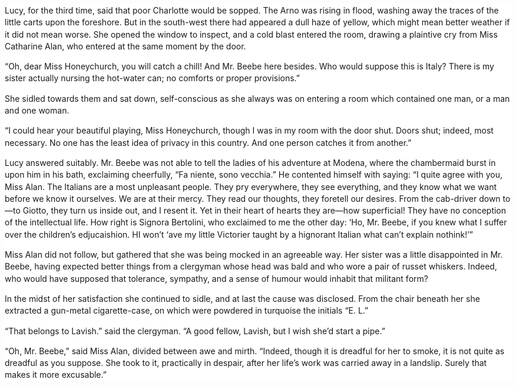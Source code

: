 Lucy, for the third time, said that poor Charlotte would be sopped. The
Arno was rising in flood, washing away the traces of the little carts
upon the foreshore. But in the south-west there had appeared a dull haze
of yellow, which might mean better weather if it did not mean worse. She
opened the window to inspect, and a cold blast entered the room, drawing
a plaintive cry from Miss Catharine Alan, who entered at the same moment
by the door.

“Oh, dear Miss Honeychurch, you will catch a chill! And Mr. Beebe here
besides. Who would suppose this is Italy? There is my sister actually
nursing the hot-water can; no comforts or proper provisions.”

She sidled towards them and sat down, self-conscious as she always was
on entering a room which contained one man, or a man and one woman.

“I could hear your beautiful playing, Miss Honeychurch, though I was in
my room with the door shut. Doors shut; indeed, most necessary. No one
has the least idea of privacy in this country. And one person catches it
from another.”

Lucy answered suitably. Mr. Beebe was not able to tell the ladies of
his adventure at Modena, where the chambermaid burst in upon him in his
bath, exclaiming cheerfully, “Fa niente, sono vecchia.” He contented
himself with saying: “I quite agree with you, Miss Alan. The Italians
are a most unpleasant people. They pry everywhere, they see everything,
and they know what we want before we know it ourselves. We are at their
mercy. They read our thoughts, they foretell our desires. From the
cab-driver down to—to Giotto, they turn us inside out, and I resent
it. Yet in their heart of hearts they are—how superficial! They have no
conception of the intellectual life. How right is Signora Bertolini, who
exclaimed to me the other day: ‘Ho, Mr. Beebe, if you knew what I suffer
over the children’s edjucaishion. HI won’t ‘ave my little Victorier
taught by a hignorant Italian what can’t explain nothink!’”

Miss Alan did not follow, but gathered that she was being mocked in an
agreeable way. Her sister was a little disappointed in Mr. Beebe, having
expected better things from a clergyman whose head was bald and who
wore a pair of russet whiskers. Indeed, who would have supposed that
tolerance, sympathy, and a sense of humour would inhabit that militant
form?

In the midst of her satisfaction she continued to sidle, and at last
the cause was disclosed. From the chair beneath her she extracted
a gun-metal cigarette-case, on which were powdered in turquoise the
initials “E. L.”

“That belongs to Lavish.” said the clergyman. “A good fellow, Lavish,
but I wish she’d start a pipe.”

“Oh, Mr. Beebe,” said Miss Alan, divided between awe and mirth. “Indeed,
though it is dreadful for her to smoke, it is not quite as dreadful as
you suppose. She took to it, practically in despair, after her
life’s work was carried away in a landslip. Surely that makes it more
excusable.”
